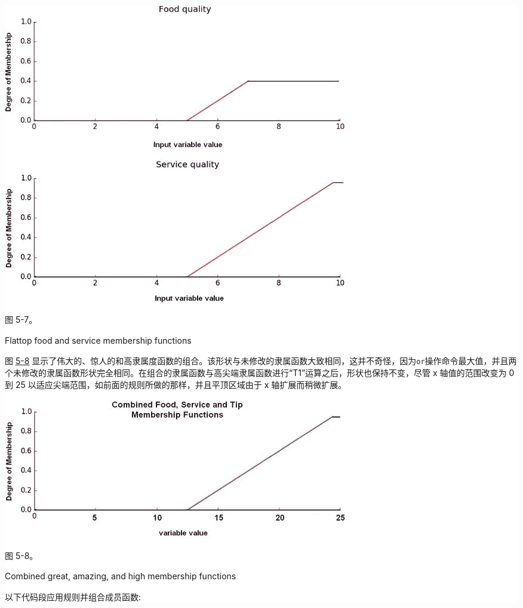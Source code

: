 ![A436848_1_En_5_Fig7_HTML.jpg](img/A436848_1_En_5_Fig7_HTML.jpg)

图 5-7。

Flattop food and service membership functions

图 [5-8](#Fig8) 显示了伟大的、惊人的和高隶属度函数的组合。该形状与未修改的隶属函数大致相同，这并不奇怪，因为`or`操作命令最大值，并且两个未修改的隶属函数形状完全相同。在组合的隶属函数与高尖端隶属函数进行“T1”运算之后，形状也保持不变，尽管 x 轴值的范围改变为 0 到 25 以适应尖端范围，如前面的规则所做的那样，并且平顶区域由于 x 轴扩展而稍微扩展。

![A436848_1_En_5_Fig8_HTML.jpg](img/A436848_1_En_5_Fig8_HTML.jpg)

图 5-8。

Combined great, amazing, and high membership functions

以下代码段应用规则并组合成员函数:
